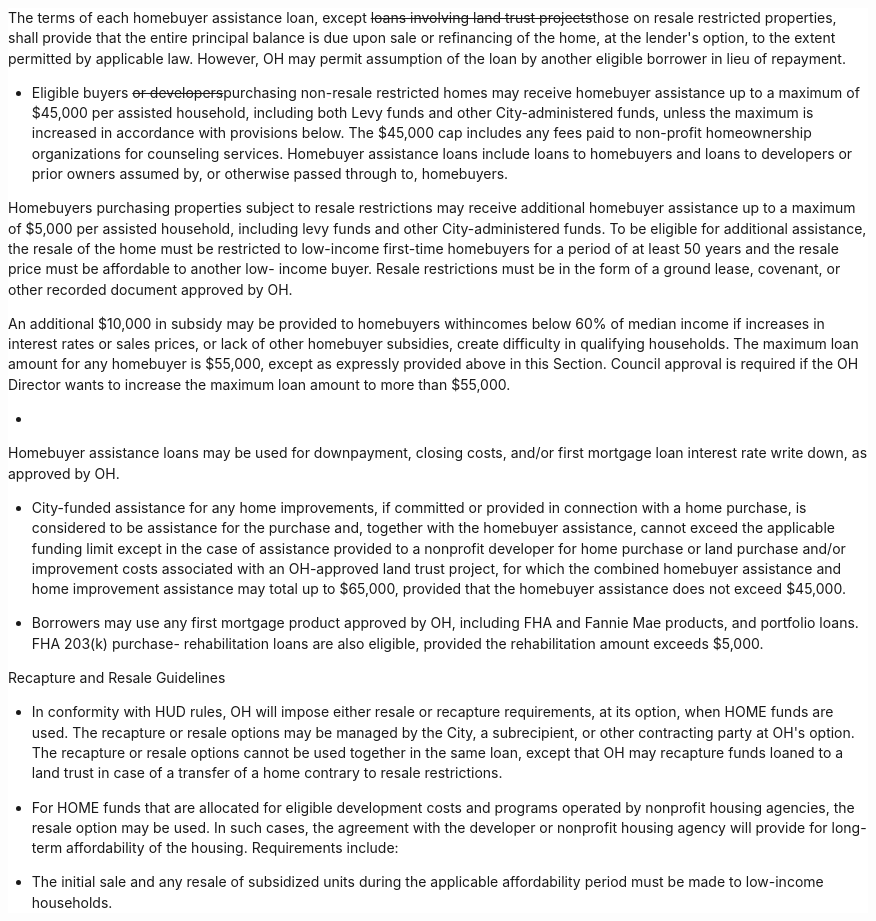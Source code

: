 The terms of each homebuyer assistance loan, except ~~loans involving land trust projects~~those on resale restricted properties, shall provide that the entire principal balance is due upon sale or refinancing of the home, at the lender's option, to the extent permitted by applicable law. However, OH may permit assumption of the loan by another eligible borrower in lieu of repayment.

 * Eligible buyers ~~or developers~~purchasing non-resale restricted homes may receive homebuyer assistance up to a maximum of $45,000 per assisted household, including both Levy funds and other City-administered funds, unless the maximum is increased in accordance with provisions below. The $45,000 cap includes any fees paid to non-profit homeownership organizations for counseling services. Homebuyer assistance loans include loans to homebuyers and loans to developers or prior owners assumed by, or otherwise passed through to, homebuyers.

Homebuyers purchasing properties subject to resale restrictions may receive additional homebuyer assistance up to a maximum of $5,000 per assisted household, including levy funds and other City-administered funds. To be eligible for additional assistance, the resale of the home must be restricted to low-income first-time homebuyers for a period of at least 50 years and the resale price must be affordable to another low- income buyer. Resale restrictions must be in the form of a ground lease, covenant, or other recorded document approved by OH.

An additional $10,000 in subsidy may be provided to homebuyers withincomes below 60% of median income if increases in interest rates or sales prices, or lack of other homebuyer subsidies, create difficulty in qualifying households.  The maximum loan amount for any homebuyer is $55,000, except as expressly provided above in this Section. Council approval is required if the OH Director wants to increase the maximum loan amount to more than $55,000.

 *

Homebuyer assistance loans may be used for downpayment, closing costs, and/or first mortgage loan interest rate write down, as approved by OH.

 * City-funded assistance for any home improvements, if committed or provided in connection with a home purchase, is considered to be assistance for the purchase and, together with the homebuyer assistance, cannot exceed the applicable funding limit except in the case of assistance provided to a nonprofit developer for home purchase or land purchase and/or improvement costs associated with an OH-approved land trust project, for which the combined homebuyer assistance and home improvement assistance may total up to $65,000, provided that the homebuyer assistance does not exceed $45,000.

 * Borrowers may use any first mortgage product approved by OH, including FHA and Fannie Mae products, and portfolio loans. FHA 203(k) purchase- rehabilitation loans are also eligible, provided the rehabilitation amount exceeds $5,000.

 Recapture and Resale Guidelines

 * In conformity with HUD rules, OH will impose either resale or recapture requirements, at its option, when HOME funds are used. The recapture or resale options may be managed by the City, a subrecipient, or other contracting party at OH's option. The recapture or resale options cannot be used together in the same loan, except that OH may recapture funds loaned to a land trust in case of a transfer of a home contrary to resale restrictions.

 * For HOME funds that are allocated for eligible development costs and programs operated by nonprofit housing agencies, the resale option may be used. In such cases, the agreement with the developer or nonprofit housing agency will provide for long-term affordability of the housing. Requirements include:

 * The initial sale and any resale of subsidized units during the applicable affordability period must be made to low-income households.
